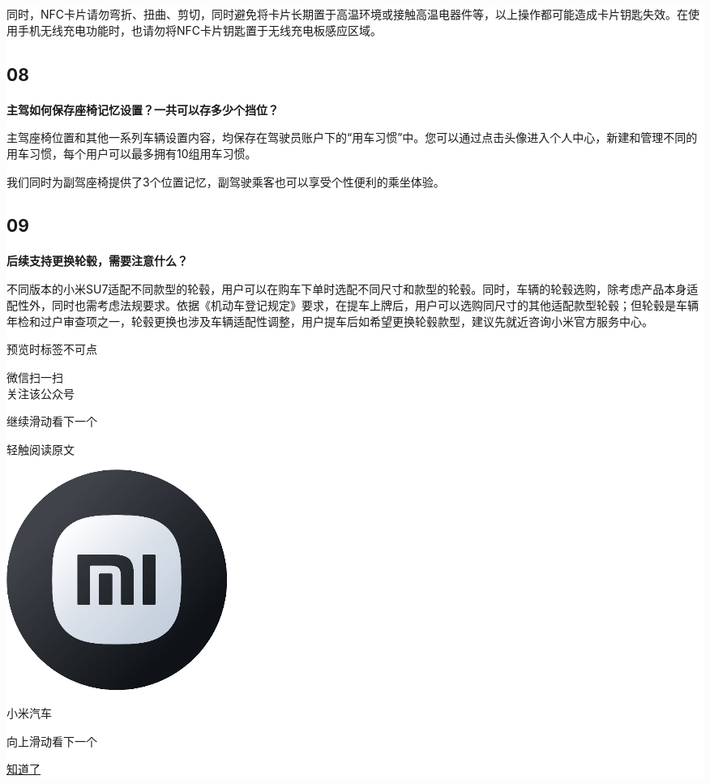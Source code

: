 同时，NFC卡片请勿弯折、扭曲、剪切，同时避免将卡片长期置于高温环境或接触高温电器件等，以上操作都可能造成卡片钥匙失效。在使用手机无线充电功能时，也请勿将NFC卡片钥匙置于无线充电板感应区域。

  


## **08**


**主驾如何保存座椅记忆设置？一共可以存多少个挡位？**

主驾座椅位置和其他一系列车辆设置内容，均保存在驾驶员账户下的“用车习惯”中。您可以通过点击头像进入个人中心，新建和管理不同的用车习惯，每个用户可以最多拥有10组用车习惯。

我们同时为副驾座椅提供了3个位置记忆，副驾驶乘客也可以享受个性便利的乘坐体验。

  


## **09**


**后续支持更换轮毂，需要注意什么？**

不同版本的小米SU7适配不同款型的轮毂，用户可以在购车下单时选配不同尺寸和款型的轮毂。同时，车辆的轮毂选购，除考虑产品本身适配性外，同时也需考虑法规要求。依据《机动车登记规定》要求，在提车上牌后，用户可以选购同尺寸的其他适配款型轮毂；但轮毂是车辆年检和过户审查项之一，轮毂更换也涉及车辆适配性调整，用户提车后如希望更换轮毂款型，建议先就近咨询小米官方服务中心。

  

  

[](<>)[](<>)

预览时标签不可点

微信扫一扫  
关注该公众号

继续滑动看下一个

轻触阅读原文

![img_97d833da.jpg](images/img_97d833da.jpg)

小米汽车 

向上滑动看下一个

[知道了](<javascript:;>)
